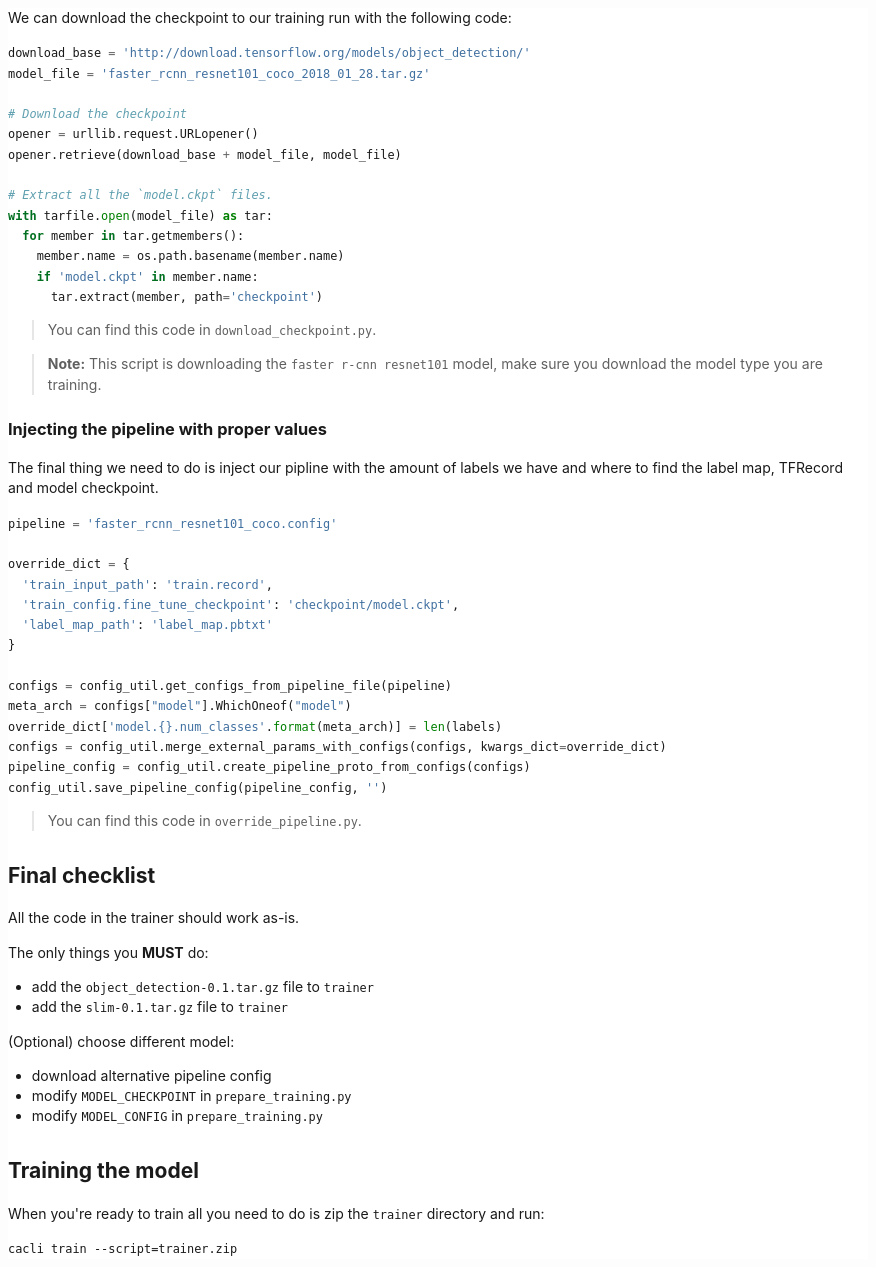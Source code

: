 We can download the checkpoint to our training run with the following code:
```python
download_base = 'http://download.tensorflow.org/models/object_detection/'
model_file = 'faster_rcnn_resnet101_coco_2018_01_28.tar.gz'

# Download the checkpoint
opener = urllib.request.URLopener()
opener.retrieve(download_base + model_file, model_file)

# Extract all the `model.ckpt` files.
with tarfile.open(model_file) as tar:
  for member in tar.getmembers():
    member.name = os.path.basename(member.name)
    if 'model.ckpt' in member.name:
      tar.extract(member, path='checkpoint')
```
> You can find this code in `download_checkpoint.py`.

> **Note:** This script is downloading the `faster r-cnn resnet101` model, make sure you download the model type you are training.

### Injecting the pipeline with proper values
The final thing we need to do is inject our pipline with the amount of labels we have and where to find the label map, TFRecord and model checkpoint.
```python
pipeline = 'faster_rcnn_resnet101_coco.config'

override_dict = {
  'train_input_path': 'train.record',
  'train_config.fine_tune_checkpoint': 'checkpoint/model.ckpt',
  'label_map_path': 'label_map.pbtxt'
}

configs = config_util.get_configs_from_pipeline_file(pipeline)
meta_arch = configs["model"].WhichOneof("model")
override_dict['model.{}.num_classes'.format(meta_arch)] = len(labels)
configs = config_util.merge_external_params_with_configs(configs, kwargs_dict=override_dict)
pipeline_config = config_util.create_pipeline_proto_from_configs(configs)
config_util.save_pipeline_config(pipeline_config, '')
```
> You can find this code in `override_pipeline.py`.

## Final checklist
All the code in the trainer should work as-is.

The only things you **MUST** do:
- add the `object_detection-0.1.tar.gz` file to `trainer`
- add the `slim-0.1.tar.gz` file to `trainer`

(Optional) choose different model:
- download alternative pipeline config
- modify `MODEL_CHECKPOINT` in `prepare_training.py`
- modify `MODEL_CONFIG` in `prepare_training.py`

## Training the model
When you're ready to train all you need to do is zip the `trainer` directory and run:
```
cacli train --script=trainer.zip
```
